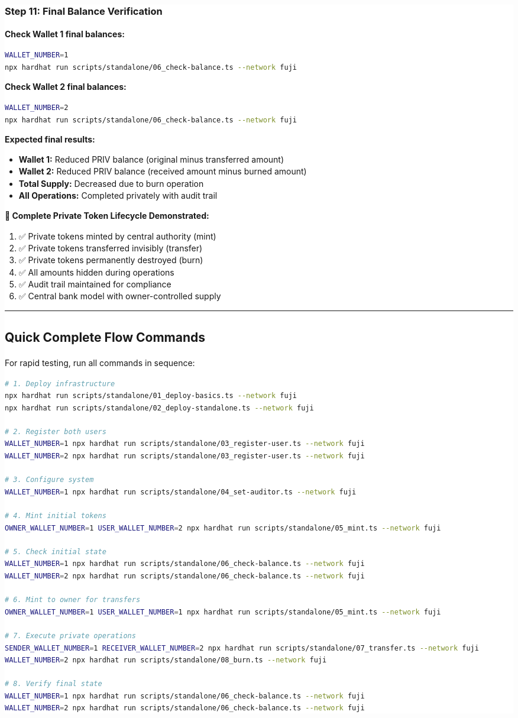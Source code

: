 ### **Step 11: Final Balance Verification**

**Check Wallet 1 final balances:**
```bash
WALLET_NUMBER=1
npx hardhat run scripts/standalone/06_check-balance.ts --network fuji
```

**Check Wallet 2 final balances:**
```bash
WALLET_NUMBER=2
npx hardhat run scripts/standalone/06_check-balance.ts --network fuji
```

**Expected final results:**
- **Wallet 1:** Reduced PRIV balance (original minus transferred amount)
- **Wallet 2:** Reduced PRIV balance (received amount minus burned amount)
- **Total Supply:** Decreased due to burn operation
- **All Operations:** Completed privately with audit trail

**🎉 Complete Private Token Lifecycle Demonstrated:**
1. ✅ Private tokens minted by central authority (mint)
2. ✅ Private tokens transferred invisibly (transfer)
3. ✅ Private tokens permanently destroyed (burn)
4. ✅ All amounts hidden during operations
5. ✅ Audit trail maintained for compliance
6. ✅ Central bank model with owner-controlled supply

---

## Quick Complete Flow Commands

For rapid testing, run all commands in sequence:

```bash
# 1. Deploy infrastructure
npx hardhat run scripts/standalone/01_deploy-basics.ts --network fuji
npx hardhat run scripts/standalone/02_deploy-standalone.ts --network fuji

# 2. Register both users
WALLET_NUMBER=1 npx hardhat run scripts/standalone/03_register-user.ts --network fuji
WALLET_NUMBER=2 npx hardhat run scripts/standalone/03_register-user.ts --network fuji

# 3. Configure system
WALLET_NUMBER=1 npx hardhat run scripts/standalone/04_set-auditor.ts --network fuji

# 4. Mint initial tokens
OWNER_WALLET_NUMBER=1 USER_WALLET_NUMBER=2 npx hardhat run scripts/standalone/05_mint.ts --network fuji

# 5. Check initial state
WALLET_NUMBER=1 npx hardhat run scripts/standalone/06_check-balance.ts --network fuji
WALLET_NUMBER=2 npx hardhat run scripts/standalone/06_check-balance.ts --network fuji

# 6. Mint to owner for transfers
OWNER_WALLET_NUMBER=1 USER_WALLET_NUMBER=1 npx hardhat run scripts/standalone/05_mint.ts --network fuji

# 7. Execute private operations
SENDER_WALLET_NUMBER=1 RECEIVER_WALLET_NUMBER=2 npx hardhat run scripts/standalone/07_transfer.ts --network fuji
WALLET_NUMBER=2 npx hardhat run scripts/standalone/08_burn.ts --network fuji

# 8. Verify final state
WALLET_NUMBER=1 npx hardhat run scripts/standalone/06_check-balance.ts --network fuji
WALLET_NUMBER=2 npx hardhat run scripts/standalone/06_check-balance.ts --network fuji
```
